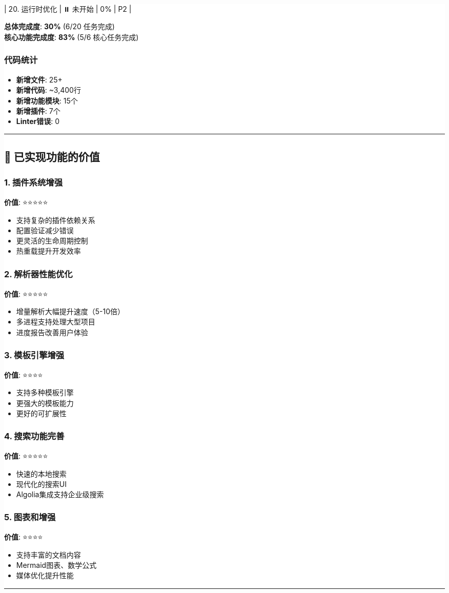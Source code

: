 | 20. 运行时优化 | ⏸️ 未开始 | 0% | P2 |

**总体完成度**: **30%** (6/20 任务完成)  
**核心功能完成度**: **83%** (5/6 核心任务完成)

### 代码统计

- **新增文件**: 25+
- **新增代码**: ~3,400行
- **新增功能模块**: 15个
- **新增插件**: 7个
- **Linter错误**: 0

---

## 🎯 已实现功能的价值

### 1. 插件系统增强
**价值**: ⭐⭐⭐⭐⭐
- 支持复杂的插件依赖关系
- 配置验证减少错误
- 更灵活的生命周期控制
- 热重载提升开发效率

### 2. 解析器性能优化
**价值**: ⭐⭐⭐⭐⭐
- 增量解析大幅提升速度（5-10倍）
- 多进程支持处理大型项目
- 进度报告改善用户体验

### 3. 模板引擎增强
**价值**: ⭐⭐⭐⭐
- 支持多种模板引擎
- 更强大的模板能力
- 更好的可扩展性

### 4. 搜索功能完善
**价值**: ⭐⭐⭐⭐⭐
- 快速的本地搜索
- 现代化的搜索UI
- Algolia集成支持企业级搜索

### 5. 图表和增强
**价值**: ⭐⭐⭐⭐
- 支持丰富的文档内容
- Mermaid图表、数学公式
- 媒体优化提升性能

---
